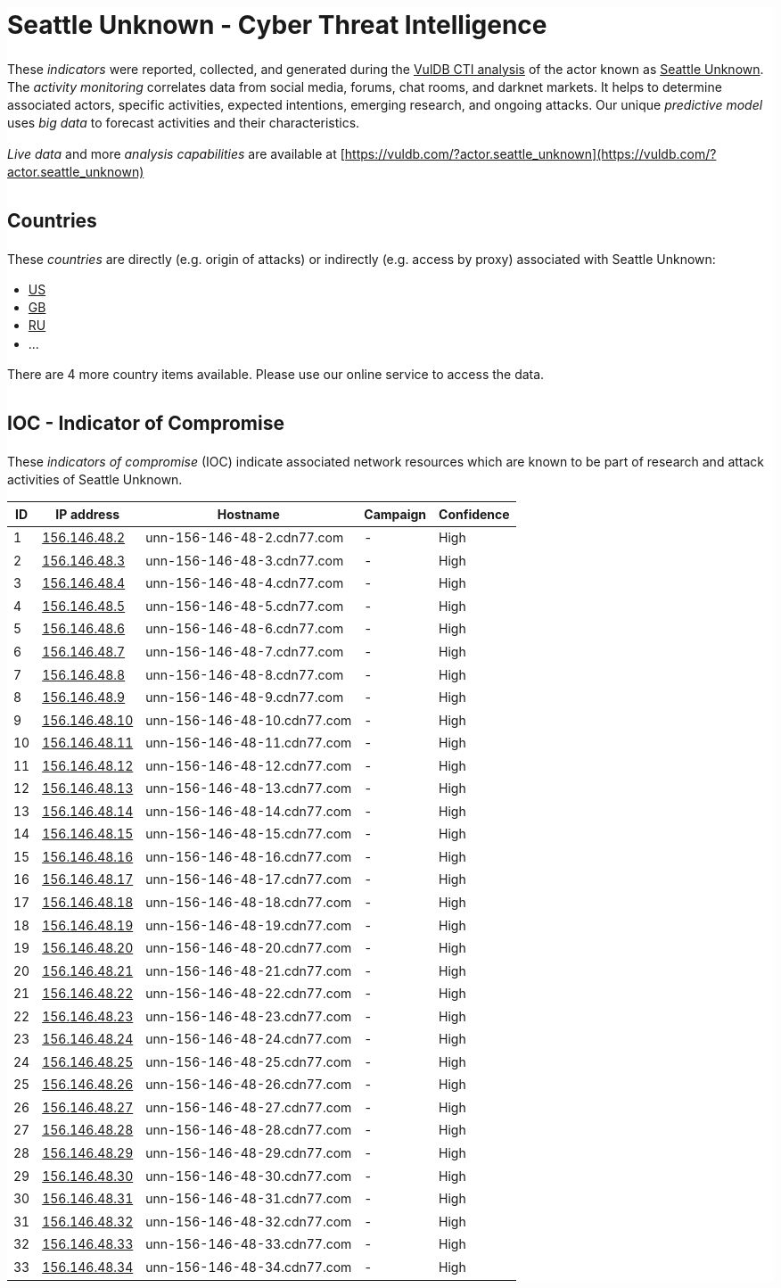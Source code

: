 # Seattle Unknown - Cyber Threat Intelligence

These _indicators_ were reported, collected, and generated during the [VulDB CTI analysis](https://vuldb.com/?kb.cti) of the actor known as [Seattle Unknown](https://vuldb.com/?actor.seattle_unknown). The _activity monitoring_ correlates data from social media, forums, chat rooms, and darknet markets. It helps to determine associated actors, specific activities, expected intentions, emerging research, and ongoing attacks. Our unique _predictive model_ uses _big data_ to forecast activities and their characteristics.

_Live data_ and more _analysis capabilities_ are available at [https://vuldb.com/?actor.seattle_unknown](https://vuldb.com/?actor.seattle_unknown)

## Countries

These _countries_ are directly (e.g. origin of attacks) or indirectly (e.g. access by proxy) associated with Seattle Unknown:

* [US](https://vuldb.com/?country.us)
* [GB](https://vuldb.com/?country.gb)
* [RU](https://vuldb.com/?country.ru)
* ...

There are 4 more country items available. Please use our online service to access the data.

## IOC - Indicator of Compromise

These _indicators of compromise_ (IOC) indicate associated network resources which are known to be part of research and attack activities of Seattle Unknown.

ID | IP address | Hostname | Campaign | Confidence
-- | ---------- | -------- | -------- | ----------
1 | [156.146.48.2](https://vuldb.com/?ip.156.146.48.2) | unn-156-146-48-2.cdn77.com | - | High
2 | [156.146.48.3](https://vuldb.com/?ip.156.146.48.3) | unn-156-146-48-3.cdn77.com | - | High
3 | [156.146.48.4](https://vuldb.com/?ip.156.146.48.4) | unn-156-146-48-4.cdn77.com | - | High
4 | [156.146.48.5](https://vuldb.com/?ip.156.146.48.5) | unn-156-146-48-5.cdn77.com | - | High
5 | [156.146.48.6](https://vuldb.com/?ip.156.146.48.6) | unn-156-146-48-6.cdn77.com | - | High
6 | [156.146.48.7](https://vuldb.com/?ip.156.146.48.7) | unn-156-146-48-7.cdn77.com | - | High
7 | [156.146.48.8](https://vuldb.com/?ip.156.146.48.8) | unn-156-146-48-8.cdn77.com | - | High
8 | [156.146.48.9](https://vuldb.com/?ip.156.146.48.9) | unn-156-146-48-9.cdn77.com | - | High
9 | [156.146.48.10](https://vuldb.com/?ip.156.146.48.10) | unn-156-146-48-10.cdn77.com | - | High
10 | [156.146.48.11](https://vuldb.com/?ip.156.146.48.11) | unn-156-146-48-11.cdn77.com | - | High
11 | [156.146.48.12](https://vuldb.com/?ip.156.146.48.12) | unn-156-146-48-12.cdn77.com | - | High
12 | [156.146.48.13](https://vuldb.com/?ip.156.146.48.13) | unn-156-146-48-13.cdn77.com | - | High
13 | [156.146.48.14](https://vuldb.com/?ip.156.146.48.14) | unn-156-146-48-14.cdn77.com | - | High
14 | [156.146.48.15](https://vuldb.com/?ip.156.146.48.15) | unn-156-146-48-15.cdn77.com | - | High
15 | [156.146.48.16](https://vuldb.com/?ip.156.146.48.16) | unn-156-146-48-16.cdn77.com | - | High
16 | [156.146.48.17](https://vuldb.com/?ip.156.146.48.17) | unn-156-146-48-17.cdn77.com | - | High
17 | [156.146.48.18](https://vuldb.com/?ip.156.146.48.18) | unn-156-146-48-18.cdn77.com | - | High
18 | [156.146.48.19](https://vuldb.com/?ip.156.146.48.19) | unn-156-146-48-19.cdn77.com | - | High
19 | [156.146.48.20](https://vuldb.com/?ip.156.146.48.20) | unn-156-146-48-20.cdn77.com | - | High
20 | [156.146.48.21](https://vuldb.com/?ip.156.146.48.21) | unn-156-146-48-21.cdn77.com | - | High
21 | [156.146.48.22](https://vuldb.com/?ip.156.146.48.22) | unn-156-146-48-22.cdn77.com | - | High
22 | [156.146.48.23](https://vuldb.com/?ip.156.146.48.23) | unn-156-146-48-23.cdn77.com | - | High
23 | [156.146.48.24](https://vuldb.com/?ip.156.146.48.24) | unn-156-146-48-24.cdn77.com | - | High
24 | [156.146.48.25](https://vuldb.com/?ip.156.146.48.25) | unn-156-146-48-25.cdn77.com | - | High
25 | [156.146.48.26](https://vuldb.com/?ip.156.146.48.26) | unn-156-146-48-26.cdn77.com | - | High
26 | [156.146.48.27](https://vuldb.com/?ip.156.146.48.27) | unn-156-146-48-27.cdn77.com | - | High
27 | [156.146.48.28](https://vuldb.com/?ip.156.146.48.28) | unn-156-146-48-28.cdn77.com | - | High
28 | [156.146.48.29](https://vuldb.com/?ip.156.146.48.29) | unn-156-146-48-29.cdn77.com | - | High
29 | [156.146.48.30](https://vuldb.com/?ip.156.146.48.30) | unn-156-146-48-30.cdn77.com | - | High
30 | [156.146.48.31](https://vuldb.com/?ip.156.146.48.31) | unn-156-146-48-31.cdn77.com | - | High
31 | [156.146.48.32](https://vuldb.com/?ip.156.146.48.32) | unn-156-146-48-32.cdn77.com | - | High
32 | [156.146.48.33](https://vuldb.com/?ip.156.146.48.33) | unn-156-146-48-33.cdn77.com | - | High
33 | [156.146.48.34](https://vuldb.com/?ip.156.146.48.34) | unn-156-146-48-34.cdn77.com | - | High